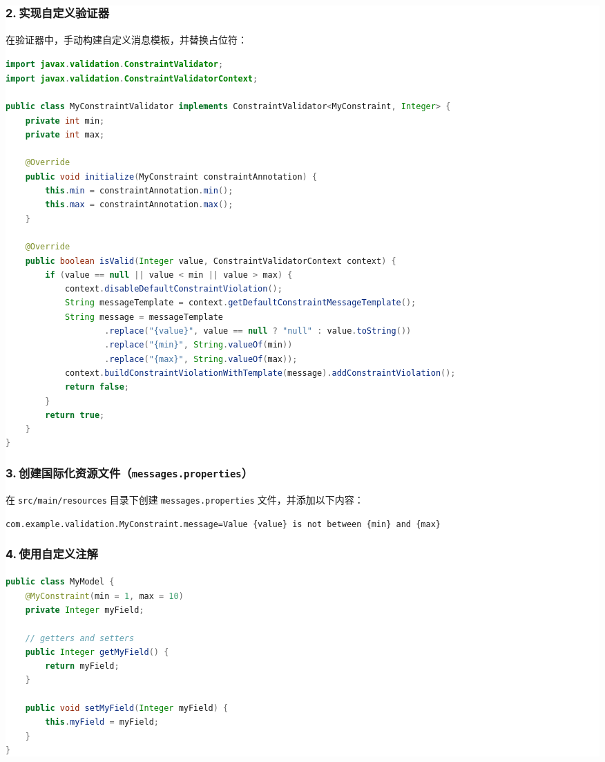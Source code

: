 ### 2. 实现自定义验证器

在验证器中，手动构建自定义消息模板，并替换占位符：

```java
import javax.validation.ConstraintValidator;
import javax.validation.ConstraintValidatorContext;

public class MyConstraintValidator implements ConstraintValidator<MyConstraint, Integer> {
    private int min;
    private int max;

    @Override
    public void initialize(MyConstraint constraintAnnotation) {
        this.min = constraintAnnotation.min();
        this.max = constraintAnnotation.max();
    }

    @Override
    public boolean isValid(Integer value, ConstraintValidatorContext context) {
        if (value == null || value < min || value > max) {
            context.disableDefaultConstraintViolation();
            String messageTemplate = context.getDefaultConstraintMessageTemplate();
            String message = messageTemplate
                    .replace("{value}", value == null ? "null" : value.toString())
                    .replace("{min}", String.valueOf(min))
                    .replace("{max}", String.valueOf(max));
            context.buildConstraintViolationWithTemplate(message).addConstraintViolation();
            return false;
        }
        return true;
    }
}
```

### 3. 创建国际化资源文件（`messages.properties`）

在 `src/main/resources` 目录下创建 `messages.properties` 文件，并添加以下内容：

```properties
com.example.validation.MyConstraint.message=Value {value} is not between {min} and {max}
```

### 4. 使用自定义注解

```java
public class MyModel {
    @MyConstraint(min = 1, max = 10)
    private Integer myField;

    // getters and setters
    public Integer getMyField() {
        return myField;
    }

    public void setMyField(Integer myField) {
        this.myField = myField;
    }
}
```
